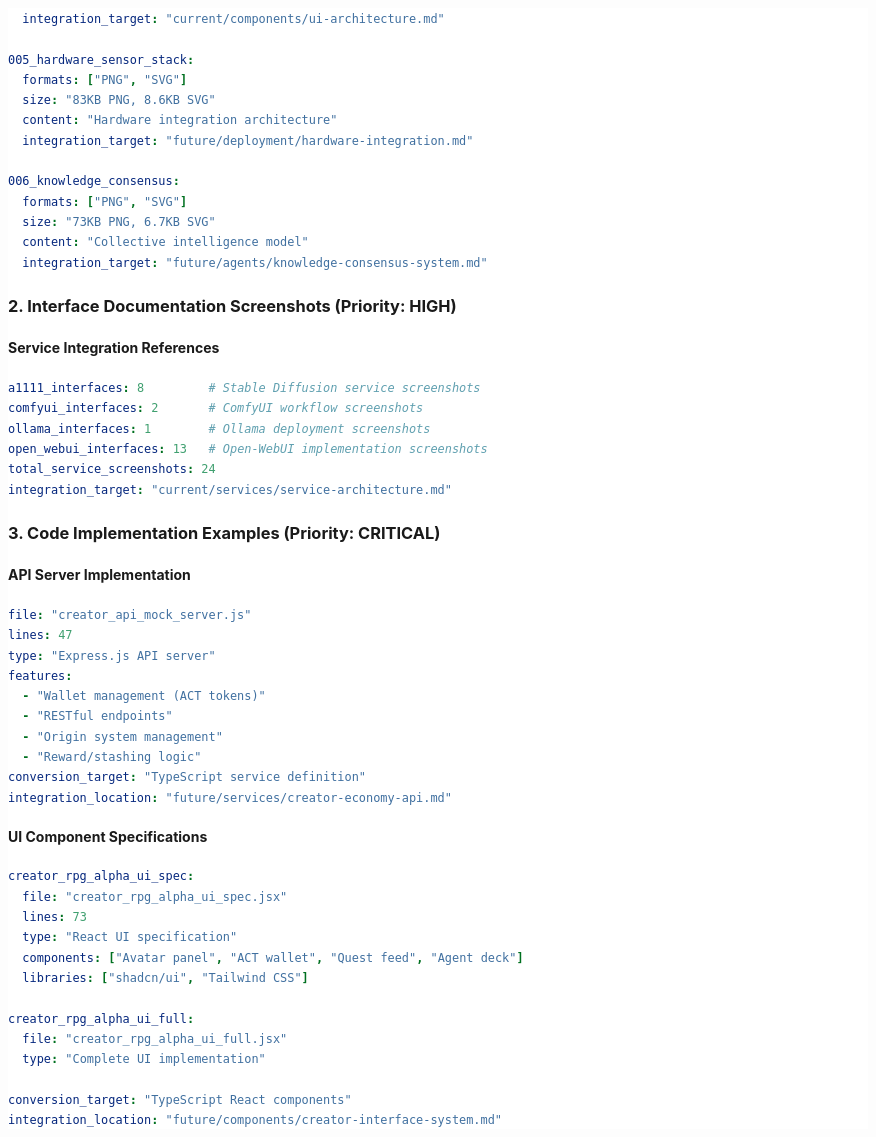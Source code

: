```yaml
  integration_target: "current/components/ui-architecture.md"
  
005_hardware_sensor_stack:
  formats: ["PNG", "SVG"]
  size: "83KB PNG, 8.6KB SVG"
  content: "Hardware integration architecture"
  integration_target: "future/deployment/hardware-integration.md"
  
006_knowledge_consensus:
  formats: ["PNG", "SVG"]
  size: "73KB PNG, 6.7KB SVG"
  content: "Collective intelligence model"
  integration_target: "future/agents/knowledge-consensus-system.md"
```

### **2. Interface Documentation Screenshots (Priority: HIGH)**

#### **Service Integration References**
```yaml
a1111_interfaces: 8         # Stable Diffusion service screenshots
comfyui_interfaces: 2       # ComfyUI workflow screenshots  
ollama_interfaces: 1        # Ollama deployment screenshots
open_webui_interfaces: 13   # Open-WebUI implementation screenshots
total_service_screenshots: 24
integration_target: "current/services/service-architecture.md"
```

### **3. Code Implementation Examples (Priority: CRITICAL)**

#### **API Server Implementation**
```yaml
file: "creator_api_mock_server.js"
lines: 47
type: "Express.js API server"
features:
  - "Wallet management (ACT tokens)"
  - "RESTful endpoints"
  - "Origin system management"
  - "Reward/stashing logic"
conversion_target: "TypeScript service definition"
integration_location: "future/services/creator-economy-api.md"
```

#### **UI Component Specifications**
```yaml
creator_rpg_alpha_ui_spec:
  file: "creator_rpg_alpha_ui_spec.jsx"
  lines: 73
  type: "React UI specification"
  components: ["Avatar panel", "ACT wallet", "Quest feed", "Agent deck"]
  libraries: ["shadcn/ui", "Tailwind CSS"]
  
creator_rpg_alpha_ui_full:
  file: "creator_rpg_alpha_ui_full.jsx"
  type: "Complete UI implementation"
  
conversion_target: "TypeScript React components"
integration_location: "future/components/creator-interface-system.md"
```
